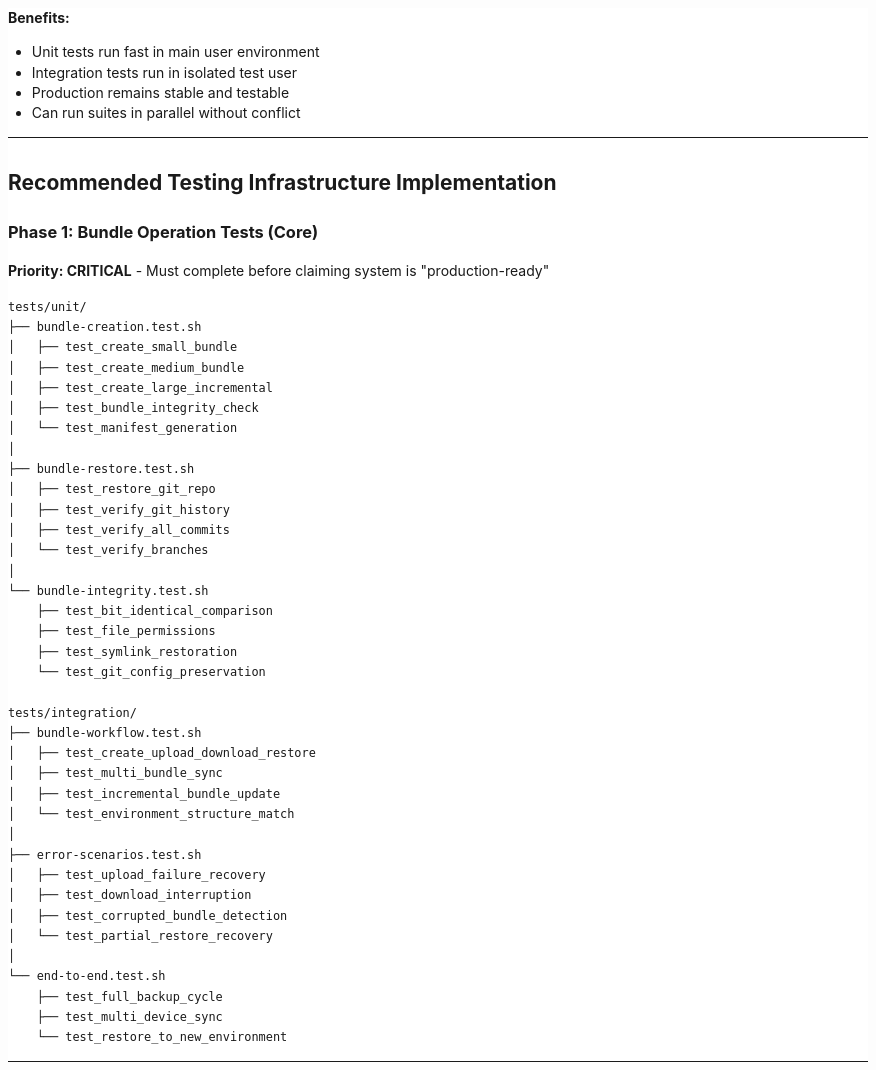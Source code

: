 **Benefits:**
- Unit tests run fast in main user environment
- Integration tests run in isolated test user
- Production remains stable and testable
- Can run suites in parallel without conflict

---

## Recommended Testing Infrastructure Implementation

### Phase 1: Bundle Operation Tests (Core)

**Priority: CRITICAL** - Must complete before claiming system is "production-ready"

```bash
tests/unit/
├── bundle-creation.test.sh
│   ├── test_create_small_bundle
│   ├── test_create_medium_bundle
│   ├── test_create_large_incremental
│   ├── test_bundle_integrity_check
│   └── test_manifest_generation
│
├── bundle-restore.test.sh
│   ├── test_restore_git_repo
│   ├── test_verify_git_history
│   ├── test_verify_all_commits
│   └── test_verify_branches
│
└── bundle-integrity.test.sh
    ├── test_bit_identical_comparison
    ├── test_file_permissions
    ├── test_symlink_restoration
    └── test_git_config_preservation

tests/integration/
├── bundle-workflow.test.sh
│   ├── test_create_upload_download_restore
│   ├── test_multi_bundle_sync
│   ├── test_incremental_bundle_update
│   └── test_environment_structure_match
│
├── error-scenarios.test.sh
│   ├── test_upload_failure_recovery
│   ├── test_download_interruption
│   ├── test_corrupted_bundle_detection
│   └── test_partial_restore_recovery
│
└── end-to-end.test.sh
    ├── test_full_backup_cycle
    ├── test_multi_device_sync
    └── test_restore_to_new_environment
```

---